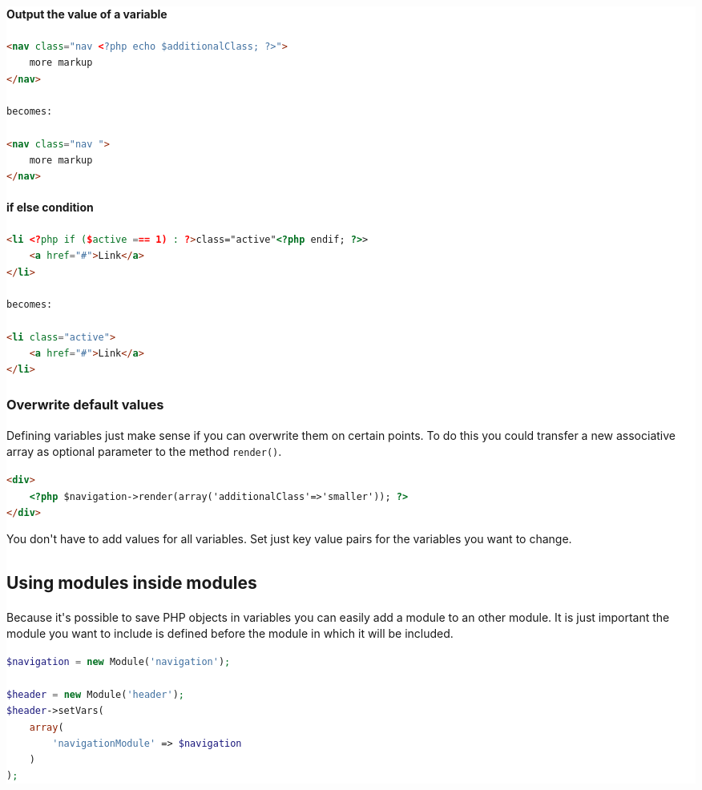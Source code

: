 #### Output the value of a variable
```HTML
<nav class="nav <?php echo $additionalClass; ?>">
    more markup
</nav>

becomes:

<nav class="nav ">
    more markup
</nav>
```

#### if else condition
```HTML
<li <?php if ($active === 1) : ?>class="active"<?php endif; ?>>
    <a href="#">Link</a>
</li>

becomes:

<li class="active">
    <a href="#">Link</a>
</li>
```

### Overwrite default values

Defining variables just make sense if you can overwrite them on certain points. To do this you could transfer a new associative array as optional parameter to the method `render()`.

```HTML
<div>
    <?php $navigation->render(array('additionalClass'=>'smaller')); ?>
</div>
```

You don't have to add values for all variables. Set just key value pairs for the variables you want to change.

## Using modules inside modules

Because it's possible to save PHP objects in variables you can easily add a module to an other module. It is just important the module you want to include is defined before the module in which it will be included.

```PHP
$navigation = new Module('navigation');

$header = new Module('header');
$header->setVars(
    array(
        'navigationModule' => $navigation
    )
);
```
